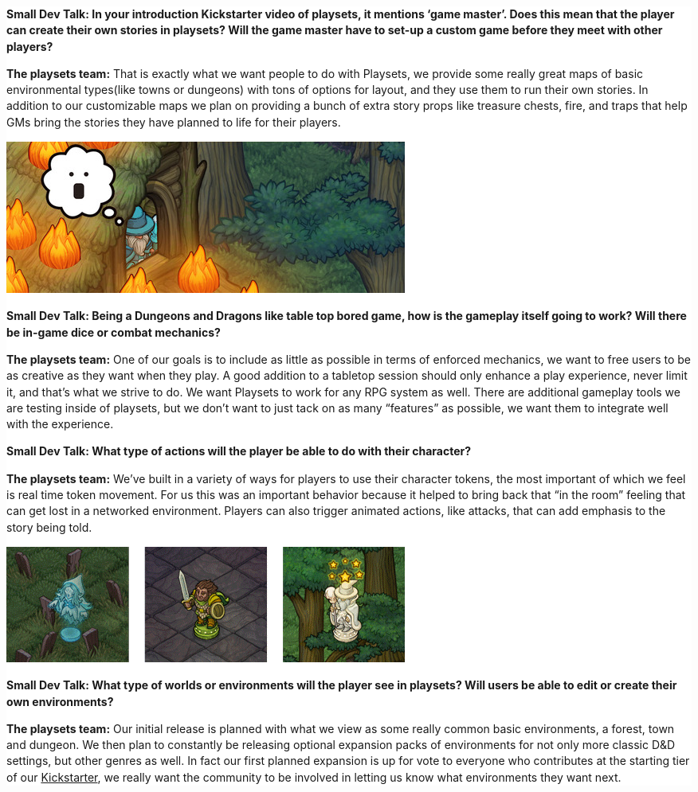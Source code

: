 **Small Dev Talk: In your introduction Kickstarter video of playsets, it mentions ‘game master’. Does this mean that the player can create their own stories in playsets? Will the game master have to set-up a custom game before they meet with other players?**

**The playsets team:** That is exactly what we want people to do with Playsets, we provide some really great maps of basic environmental types(like towns or dungeons) with tons of options for layout, and they use them to run their own stories.  In addition to our customizable maps we plan on providing a bunch of extra story props like treasure chests, fire, and traps that help GMs bring the stories they have planned to life for their players.  

![image](src\articleArchive\authorAlexanderSullivan\2013-11-03_Playsets\image3.jpg)

**Small Dev Talk: Being a Dungeons and Dragons like table top bored game, how is the gameplay itself going to work? Will there be in-game dice or combat mechanics?**  

**The playsets team:** One of our goals is to include as little as possible in terms of enforced mechanics, we want to free users to be as creative as they want when they play. A good addition to a tabletop session should only enhance a play experience, never limit it, and that’s what we strive to do. We want Playsets to work for any RPG system as well.  There are additional gameplay tools we are testing inside of playsets, but we don’t want to just tack on as many “features” as possible, we want them to integrate well with the experience.

**Small Dev Talk: What type of actions will the player be able to do with their character?**

**The playsets team:** We’ve built in a variety of ways for players to use their character tokens, the most important of which we feel is real time token movement.  For us this was an important behavior because it helped to bring back that “in the room” feeling that can get lost in a networked environment.  Players can also trigger animated actions, like attacks, that can add emphasis to the story being told.  

![image](src\articleArchive\authorAlexanderSullivan\2013-11-03_Playsets\image4.gif)

**Small Dev Talk: What type of worlds or environments will the player see in playsets? Will users be able to edit or create their own environments?**

**The playsets team:** Our initial release is planned with what we view as some really common basic environments, a forest, town and dungeon.  We then plan to constantly be releasing optional expansion packs of environments for not only more classic D&D settings, but other genres as well.  In fact our first planned expansion is up for vote to everyone who contributes at the starting tier of our [Kickstarter](https://www.kickstarter.com/projects/985647565/playsets-the-future-of-social-storytelling), we really want the community to be involved in letting us know what environments they want next.
